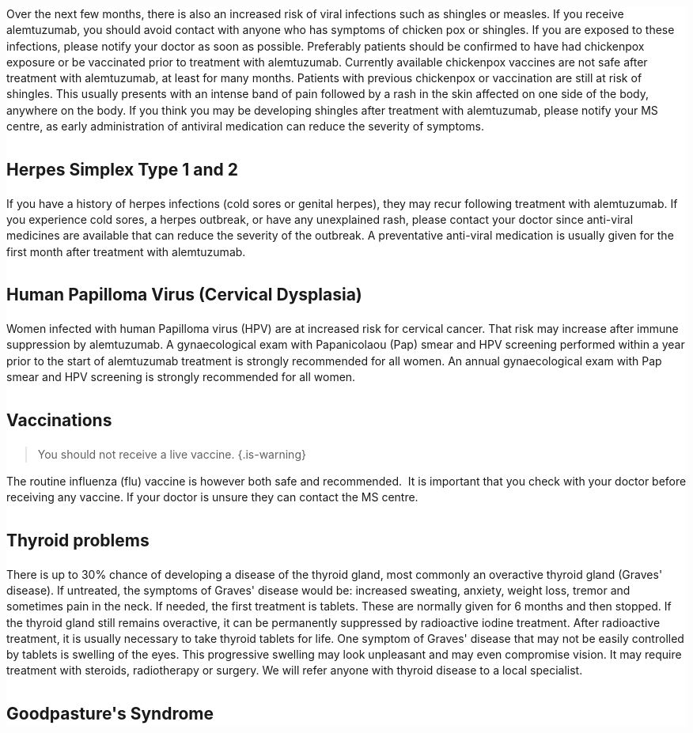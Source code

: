 Over the next few months, there is also an increased risk of viral infections such as shingles or measles. If you receive alemtuzumab, you should avoid contact with anyone who has symptoms of chicken pox or shingles. If you are exposed to these infections, please notify your doctor as soon as possible. Preferably patients should be confirmed to have had chickenpox exposure or be vaccinated prior to treatment with alemtuzumab. Currently available chickenpox vaccines are not safe after treatment with alemtuzumab, at least for many months. Patients with previous chickenpox or vaccination are still at risk of shingles. This usually presents with an intense band of pain followed by a rash in the skin affected on one side of the body, anywhere on the body. If you think you may be developing shingles after treatment with alemtuzumab, please notify your MS centre, as early administration of antiviral medication can reduce the severity of symptoms.

## Herpes Simplex Type 1 and 2

If you have a history of herpes infections (cold sores or genital herpes), they may recur following treatment with alemtuzumab. If you experience cold sores, a herpes outbreak, or have any unexplained rash, please contact your doctor since anti-viral medicines are available that can reduce the severity of the outbreak. A preventative anti-viral medication is usually given for the first month after treatment with alemtuzumab.

## Human Papilloma Virus (Cervical Dysplasia)

Women infected with human Papilloma virus (HPV) are at increased risk for cervical cancer. That risk may increase after immune suppression by alemtuzumab. A gynaecological exam with Papanicolaou (Pap) smear and HPV screening performed within a year prior to the start of alemtuzumab treatment is strongly recommended for all women. An annual gynaecological exam with Pap smear and HPV screening is strongly recommended for all women.

## Vaccinations

> You should not receive a live vaccine. 
{.is-warning}

The routine influenza (flu) vaccine is however both safe and recommended.  It is important that you check with your doctor before receiving any vaccine. If your doctor is unsure they can contact the MS centre.

## Thyroid problems

There is up to 30% chance of developing a disease of the thyroid gland, most commonly an overactive thyroid gland (Graves' disease). If untreated, the symptoms of Graves' disease would be: increased sweating, anxiety, weight loss, tremor and sometimes pain in the neck. If needed, the first treatment is tablets. These are normally given for 6 months and then stopped. If the thyroid gland still remains overactive, it can be permanently suppressed by radioactive iodine treatment. After radioactive treatment, it is usually necessary to take thyroid tablets for life. One symptom of Graves' disease that may not be easily controlled by tablets is swelling of the eyes. This progressive swelling may look unpleasant and may even compromise vision. It may require treatment with steroids, radiotherapy or surgery. We will refer anyone with thyroid disease to a local specialist.

## Goodpasture's Syndrome
